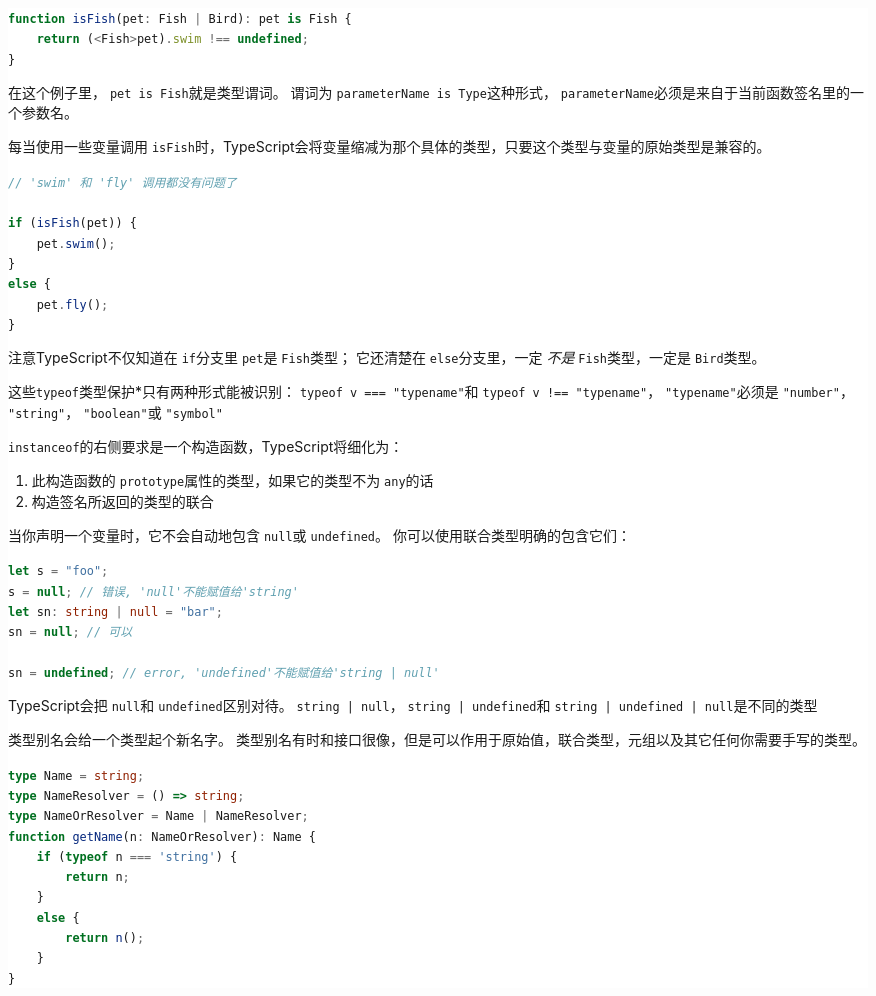 ```ts
function isFish(pet: Fish | Bird): pet is Fish {
    return (<Fish>pet).swim !== undefined;
}
```

在这个例子里， `pet is Fish`就是类型谓词。 谓词为 `parameterName is Type`这种形式， `parameterName`必须是来自于当前函数签名里的一个参数名。

每当使用一些变量调用 `isFish`时，TypeScript会将变量缩减为那个具体的类型，只要这个类型与变量的原始类型是兼容的。

```ts
// 'swim' 和 'fly' 调用都没有问题了

if (isFish(pet)) {
    pet.swim();
}
else {
    pet.fly();
}
```

注意TypeScript不仅知道在 `if`分支里 `pet`是 `Fish`类型； 它还清楚在 `else`分支里，一定 *不是* `Fish`类型，一定是 `Bird`类型。

这些`typeof`类型保护*只有两种形式能被识别： `typeof v === "typename"`和 `typeof v !== "typename"`， `"typename"`必须是 `"number"`， `"string"`， `"boolean"`或 `"symbol"`

`instanceof`的右侧要求是一个构造函数，TypeScript将细化为：

1. 此构造函数的 `prototype`属性的类型，如果它的类型不为 `any`的话
2. 构造签名所返回的类型的联合

当你声明一个变量时，它不会自动地包含 `null`或 `undefined`。 你可以使用联合类型明确的包含它们：

```ts
let s = "foo";
s = null; // 错误, 'null'不能赋值给'string'
let sn: string | null = "bar";
sn = null; // 可以

sn = undefined; // error, 'undefined'不能赋值给'string | null'
```

TypeScript会把 `null`和 `undefined`区别对待。 `string | null`， `string | undefined`和 `string | undefined | null`是不同的类型

类型别名会给一个类型起个新名字。 类型别名有时和接口很像，但是可以作用于原始值，联合类型，元组以及其它任何你需要手写的类型。

```ts
type Name = string;
type NameResolver = () => string;
type NameOrResolver = Name | NameResolver;
function getName(n: NameOrResolver): Name {
    if (typeof n === 'string') {
        return n;
    }
    else {
        return n();
    }
}
```
